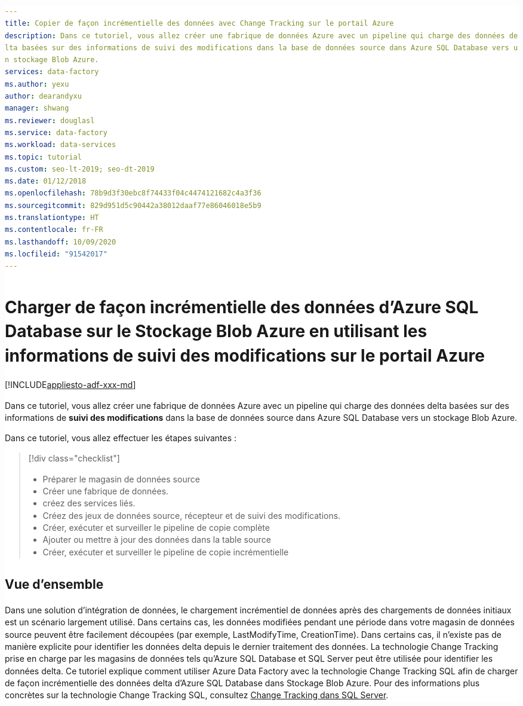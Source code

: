 ```yaml
---
title: Copier de façon incrémentielle des données avec Change Tracking sur le portail Azure
description: Dans ce tutoriel, vous allez créer une fabrique de données Azure avec un pipeline qui charge des données delta basées sur des informations de suivi des modifications dans la base de données source dans Azure SQL Database vers un stockage Blob Azure.
services: data-factory
ms.author: yexu
author: dearandyxu
manager: shwang
ms.reviewer: douglasl
ms.service: data-factory
ms.workload: data-services
ms.topic: tutorial
ms.custom: seo-lt-2019; seo-dt-2019
ms.date: 01/12/2018
ms.openlocfilehash: 78b9d3f30ebc8f74433f04c4474121682c4a3f36
ms.sourcegitcommit: 829d951d5c90442a38012daaf77e86046018e5b9
ms.translationtype: HT
ms.contentlocale: fr-FR
ms.lasthandoff: 10/09/2020
ms.locfileid: "91542017"
---
```

# <a name="incrementally-load-data-from-azure-sql-database-to-azure-blob-storage-using-change-tracking-information-using-the-azure-portal"></a>Charger de façon incrémentielle des données d’Azure SQL Database sur le Stockage Blob Azure en utilisant les informations de suivi des modifications sur le portail Azure

[!INCLUDE[appliesto-adf-xxx-md](includes/appliesto-adf-xxx-md.md)]

Dans ce tutoriel, vous allez créer une fabrique de données Azure avec un pipeline qui charge des données delta basées sur des informations de **suivi des modifications** dans la base de données source dans Azure SQL Database vers un stockage Blob Azure.  

Dans ce tutoriel, vous allez effectuer les étapes suivantes :

> [!div class="checklist"]
> * Préparer le magasin de données source
> * Créer une fabrique de données.
> * créez des services liés.
> * Créez des jeux de données source, récepteur et de suivi des modifications.
> * Créer, exécuter et surveiller le pipeline de copie complète
> * Ajouter ou mettre à jour des données dans la table source
> * Créer, exécuter et surveiller le pipeline de copie incrémentielle

## <a name="overview"></a>Vue d’ensemble
Dans une solution d’intégration de données, le chargement incrémentiel de données après des chargements de données initiaux est un scénario largement utilisé. Dans certains cas, les données modifiées pendant une période dans votre magasin de données source peuvent être facilement découpées (par exemple, LastModifyTime, CreationTime). Dans certains cas, il n’existe pas de manière explicite pour identifier les données delta depuis le dernier traitement des données. La technologie Change Tracking prise en charge par les magasins de données tels qu’Azure SQL Database et SQL Server peut être utilisée pour identifier les données delta.  Ce tutoriel explique comment utiliser Azure Data Factory avec la technologie Change Tracking SQL afin de charger de façon incrémentielle des données delta d’Azure SQL Database dans Stockage Blob Azure.  Pour des informations plus concrètes sur la technologie Change Tracking SQL, consultez [Change Tracking dans SQL Server](/sql/relational-databases/track-changes/about-change-tracking-sql-server).
